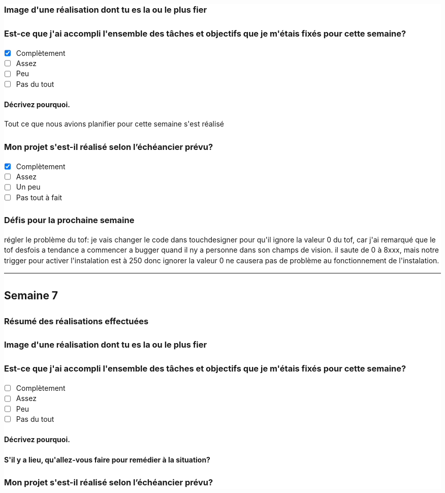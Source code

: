 ### Image d'une réalisation dont tu es la ou le plus fier



### Est-ce que j'ai accompli l'ensemble des tâches et objectifs que je m'étais fixés pour cette semaine?

- [X] Complètement
- [ ] Assez
- [ ] Peu
- [ ] Pas du tout

#### Décrivez pourquoi.
 Tout ce que nous avions planifier pour cette semaine s'est réalisé

### Mon projet s'est-il réalisé selon l’échéancier prévu?

- [X] Complètement
- [ ] Assez
- [ ] Un peu
- [ ] Pas tout à fait

### Défis pour la prochaine semaine
régler le problème du tof: je vais changer le code dans touchdesigner pour qu'il ignore la valeur 0 du tof, car j'ai remarqué que le tof desfois a tendance a commencer a bugger quand il ny a personne dans son champs de vision. il saute de 0 à 8xxx, mais notre trigger pour activer l'instalation est à 250 donc ignorer la valeur 0 ne causera pas de problème au fonctionnement de l'instalation.

---
## Semaine 7
### Résumé des réalisations effectuées


### Image d'une réalisation dont tu es la ou le plus fier



### Est-ce que j'ai accompli l'ensemble des tâches et objectifs que je m'étais fixés pour cette semaine?

- [ ] Complètement
- [ ] Assez
- [ ] Peu
- [ ] Pas du tout

#### Décrivez pourquoi.
 

#### S'il y a lieu, qu'allez-vous faire pour remédier à la situation?


### Mon projet s'est-il réalisé selon l’échéancier prévu?
